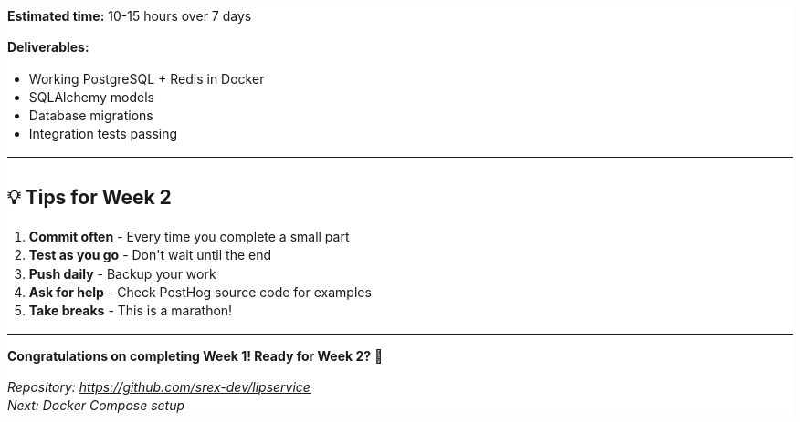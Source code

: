 **Estimated time:** 10-15 hours over 7 days

**Deliverables:**
- Working PostgreSQL + Redis in Docker
- SQLAlchemy models
- Database migrations
- Integration tests passing

---

## 💡 Tips for Week 2

1. **Commit often** - Every time you complete a small part
2. **Test as you go** - Don't wait until the end
3. **Push daily** - Backup your work
4. **Ask for help** - Check PostHog source code for examples
5. **Take breaks** - This is a marathon!

---

**Congratulations on completing Week 1! Ready for Week 2?** 🚀

*Repository: https://github.com/srex-dev/lipservice*  
*Next: Docker Compose setup*

